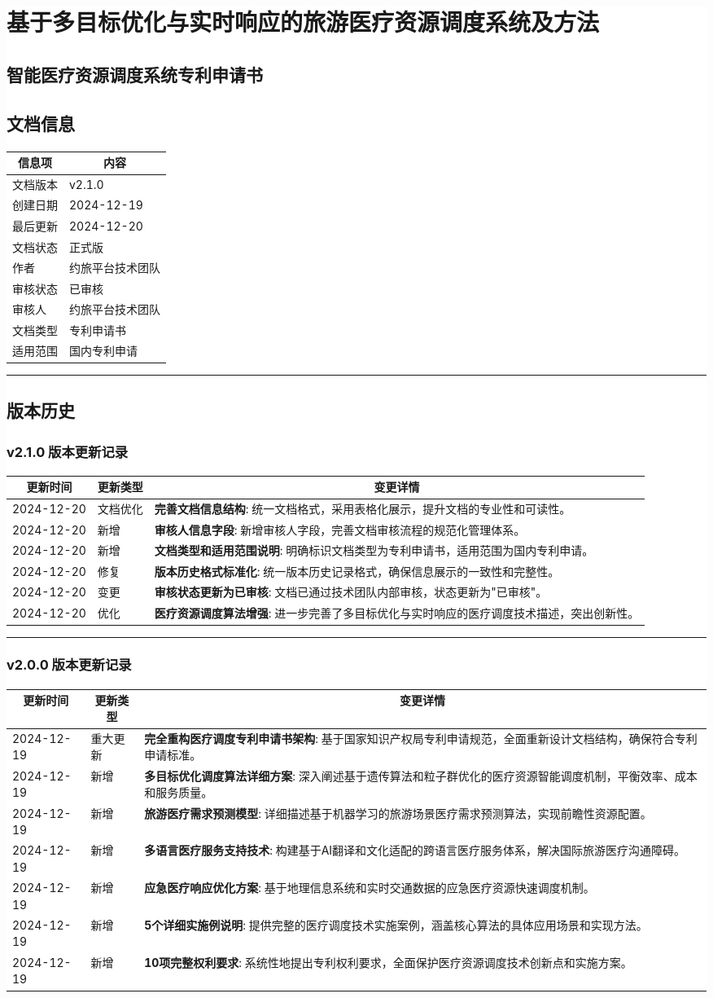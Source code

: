 # 基于多目标优化与实时响应的旅游医疗资源调度系统及方法

## 智能医疗资源调度系统专利申请书

## 文档信息

| 信息项 | 内容 |
|--------|------|
| 文档版本 | v2.1.0 |
| 创建日期 | 2024-12-19 |
| 最后更新 | 2024-12-20 |
| 文档状态 | 正式版 |
| 作者 | 约旅平台技术团队 |
| 审核状态 | 已审核 |
| 审核人 | 约旅平台技术团队 |
| 文档类型 | 专利申请书 |
| 适用范围 | 国内专利申请 |

---

## 版本历史

### v2.1.0 版本更新记录

| 更新时间 | 更新类型 | 变更详情 |
|---------|----------|----------|
| 2024-12-20 | 文档优化 | **完善文档信息结构**: 统一文档格式，采用表格化展示，提升文档的专业性和可读性。 |
| 2024-12-20 | 新增 | **审核人信息字段**: 新增审核人字段，完善文档审核流程的规范化管理体系。 |
| 2024-12-20 | 新增 | **文档类型和适用范围说明**: 明确标识文档类型为专利申请书，适用范围为国内专利申请。 |
| 2024-12-20 | 修复 | **版本历史格式标准化**: 统一版本历史记录格式，确保信息展示的一致性和完整性。 |
| 2024-12-20 | 变更 | **审核状态更新为已审核**: 文档已通过技术团队内部审核，状态更新为"已审核"。 |
| 2024-12-20 | 优化 | **医疗资源调度算法增强**: 进一步完善了多目标优化与实时响应的医疗调度技术描述，突出创新性。 |

---

### v2.0.0 版本更新记录

| 更新时间 | 更新类型 | 变更详情 |
|---------|----------|----------|
| 2024-12-19 | 重大更新 | **完全重构医疗调度专利申请书架构**: 基于国家知识产权局专利申请规范，全面重新设计文档结构，确保符合专利申请标准。 |
| 2024-12-19 | 新增 | **多目标优化调度算法详细方案**: 深入阐述基于遗传算法和粒子群优化的医疗资源智能调度机制，平衡效率、成本和服务质量。 |
| 2024-12-19 | 新增 | **旅游医疗需求预测模型**: 详细描述基于机器学习的旅游场景医疗需求预测算法，实现前瞻性资源配置。 |
| 2024-12-19 | 新增 | **多语言医疗服务支持技术**: 构建基于AI翻译和文化适配的跨语言医疗服务体系，解决国际旅游医疗沟通障碍。 |
| 2024-12-19 | 新增 | **应急医疗响应优化方案**: 基于地理信息系统和实时交通数据的应急医疗资源快速调度机制。 |
| 2024-12-19 | 新增 | **5个详细实施例说明**: 提供完整的医疗调度技术实施案例，涵盖核心算法的具体应用场景和实现方法。 |
| 2024-12-19 | 新增 | **10项完整权利要求**: 系统性地提出专利权利要求，全面保护医疗资源调度技术创新点和实施方案。 |